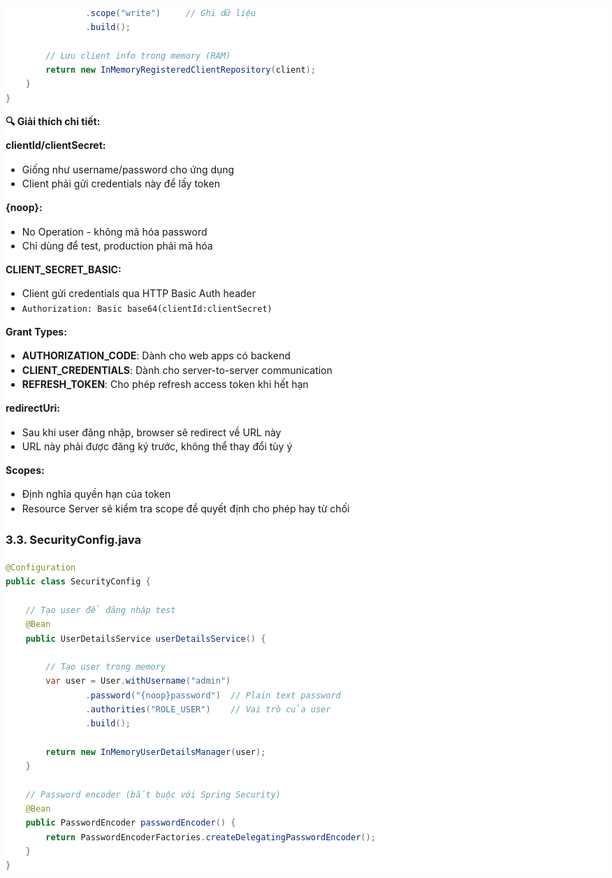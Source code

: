 ```java
                .scope("write")     // Ghi dữ liệu
                .build();

        // Lưu client info trong memory (RAM)
        return new InMemoryRegisteredClientRepository(client);
    }
}
```

**🔍 Giải thích chi tiết:**

**clientId/clientSecret:**
- Giống như username/password cho ứng dụng
- Client phải gửi credentials này để lấy token

**{noop}:**
- No Operation - không mã hóa password
- Chỉ dùng để test, production phải mã hóa

**CLIENT_SECRET_BASIC:**
- Client gửi credentials qua HTTP Basic Auth header
- `Authorization: Basic base64(clientId:clientSecret)`

**Grant Types:**
- **AUTHORIZATION_CODE**: Dành cho web apps có backend
- **CLIENT_CREDENTIALS**: Dành cho server-to-server communication
- **REFRESH_TOKEN**: Cho phép refresh access token khi hết hạn

**redirectUri:**
- Sau khi user đăng nhập, browser sẽ redirect về URL này
- URL này phải được đăng ký trước, không thể thay đổi tùy ý

**Scopes:**
- Định nghĩa quyền hạn của token
- Resource Server sẽ kiểm tra scope để quyết định cho phép hay từ chối

### 3.3. SecurityConfig.java

```java
@Configuration
public class SecurityConfig {

    // Tạo user để đăng nhập test
    @Bean
    public UserDetailsService userDetailsService() {
        
        // Tạo user trong memory
        var user = User.withUsername("admin")
                .password("{noop}password")  // Plain text password
                .authorities("ROLE_USER")    // Vai trò của user
                .build();

        return new InMemoryUserDetailsManager(user);
    }

    // Password encoder (bắt buộc với Spring Security)
    @Bean
    public PasswordEncoder passwordEncoder() {
        return PasswordEncoderFactories.createDelegatingPasswordEncoder();
    }
}
```
